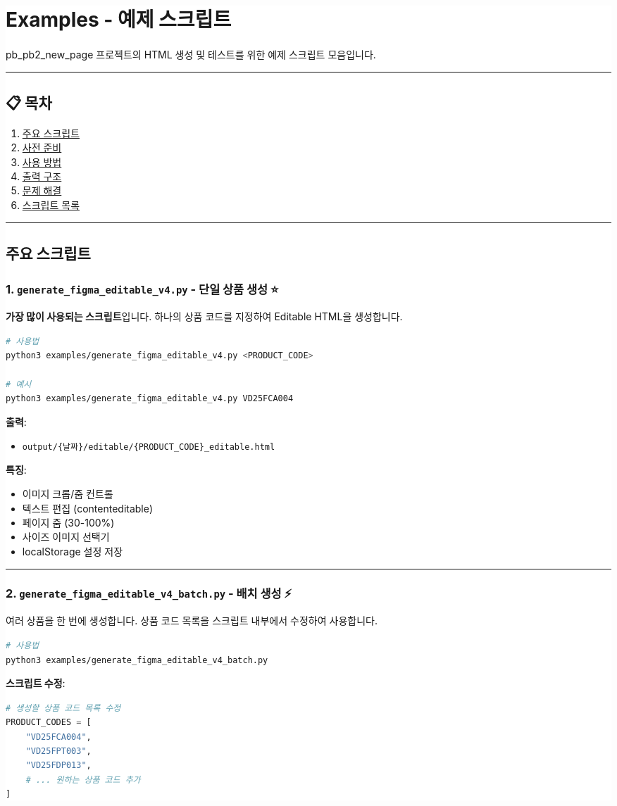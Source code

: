 # Examples - 예제 스크립트

pb_pb2_new_page 프로젝트의 HTML 생성 및 테스트를 위한 예제 스크립트 모음입니다.

---

## 📋 목차

1. [주요 스크립트](#주요-스크립트)
2. [사전 준비](#사전-준비)
3. [사용 방법](#사용-방법)
4. [출력 구조](#출력-구조)
5. [문제 해결](#문제-해결)
6. [스크립트 목록](#스크립트-목록)

---

## 주요 스크립트

### 1. `generate_figma_editable_v4.py` - 단일 상품 생성 ⭐

**가장 많이 사용되는 스크립트**입니다. 하나의 상품 코드를 지정하여 Editable HTML을 생성합니다.

```bash
# 사용법
python3 examples/generate_figma_editable_v4.py <PRODUCT_CODE>

# 예시
python3 examples/generate_figma_editable_v4.py VD25FCA004
```

**출력**:
- `output/{날짜}/editable/{PRODUCT_CODE}_editable.html`

**특징**:
- 이미지 크롭/줌 컨트롤
- 텍스트 편집 (contenteditable)
- 페이지 줌 (30-100%)
- 사이즈 이미지 선택기
- localStorage 설정 저장

---

### 2. `generate_figma_editable_v4_batch.py` - 배치 생성 ⚡

여러 상품을 한 번에 생성합니다. 상품 코드 목록을 스크립트 내부에서 수정하여 사용합니다.

```bash
# 사용법
python3 examples/generate_figma_editable_v4_batch.py
```

**스크립트 수정**:
```python
# 생성할 상품 코드 목록 수정
PRODUCT_CODES = [
    "VD25FCA004",
    "VD25FPT003",
    "VD25FDP013",
    # ... 원하는 상품 코드 추가
]
```
